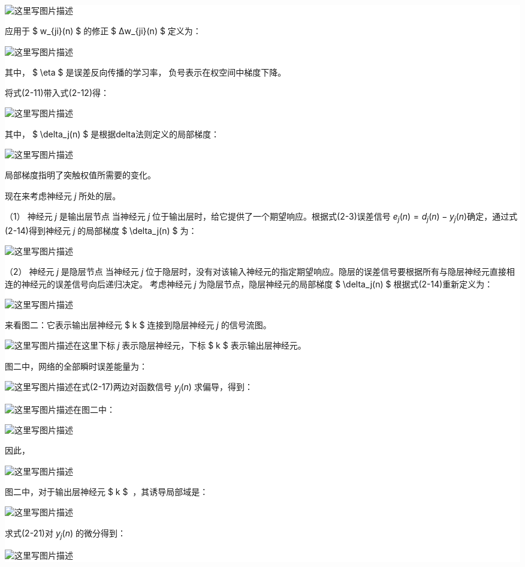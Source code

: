 ![这里写图片描述](/home/hedge/Typora/Temp-image/7c1bf20bd43dc615ebaae431b04b3984.png)

应用于  $ w_{ji}(n) $ 的修正 $ ∆w_{ji}(n)  $ 定义为：

![这里写图片描述](/home/hedge/Typora/Temp-image/559071cd87f3a2a09d7bf9400e85960d.png)

其中，  $ \eta $ 是误差反向传播的学习率， 负号表示在权空间中梯度下降。

将式(2-11)带入式(2-12)得：

![这里写图片描述](/home/hedge/Typora/Temp-image/19f2f85f59843cab05c603f84a3e2e05.png)

其中，  $ \delta_j(n)  $ 是根据delta法则定义的局部梯度：

![这里写图片描述](/home/hedge/Typora/Temp-image/85713923bee5c3187f84c31a047071fa.png)

局部梯度指明了突触权值所需要的变化。

现在来考虑神经元 $j$ 所处的层。

（1） 神经元 $j$ 是输出层节点
当神经元 $j$ 位于输出层时，给它提供了一个期望响应。根据式(2-3)误差信号 $e_j(n)=d_j(n)-y_j(n)$确定，通过式(2-14)得到神经元 $j$ 的局部梯度  $ \delta_j(n)  $ 为：

![这里写图片描述](/home/hedge/Typora/Temp-image/8cef4cdfd4adc07a458a000cf7e80dc6.png)

（2） 神经元 $j$ 是隐层节点
当神经元 $j$ 位于隐层时，没有对该输入神经元的指定期望响应。隐层的误差信号要根据所有与隐层神经元直接相连的神经元的误差信号向后递归决定。
考虑神经元 $j$ 为隐层节点，隐层神经元的局部梯度  $ \delta_j(n)  $ 根据式(2-14)重新定义为：

![这里写图片描述](/home/hedge/Typora/Temp-image/98d56741b221d8d4f38c713ff67dc6bd.png)

来看图二：它表示输出层神经元 $ k  $ 连接到隐层神经元 $j$ 的信号流图。

![这里写图片描述](/home/hedge/Typora/Temp-image/3e20a3149eee0c7fe8094d15a04aacde.png)在这里下标 $j$ 表示隐层神经元，下标 $ k  $ 表示输出层神经元。

图二中，网络的全部瞬时误差能量为：

![这里写图片描述](/home/hedge/Typora/Temp-image/477134c2d95ca9139a52412940cc577c.png)在式(2-17)两边对函数信号  $y_j(n)$ 求偏导，得到：

![这里写图片描述](/home/hedge/Typora/Temp-image/3f86a307c8bcaf8204447b4ac14a455d.png)在图二中：

![这里写图片描述](/home/hedge/Typora/Temp-image/1b95ad5d1f2b2da5f9a557f4181c93ff.png)

因此，

![这里写图片描述](/home/hedge/Typora/Temp-image/02c2f4f8f6200da993d83598c4746676.png)

图二中，对于输出层神经元 $ k  $  ，其诱导局部域是：

![这里写图片描述](/home/hedge/Typora/Temp-image/e178b4cb2e075f564ca386512f4d1abb.png)

求式(2-21)对  $y_j(n)$ 的微分得到：

![这里写图片描述](/home/hedge/Typora/Temp-image/1396f68a57770b75eeb380e2c13c50a4.png)
